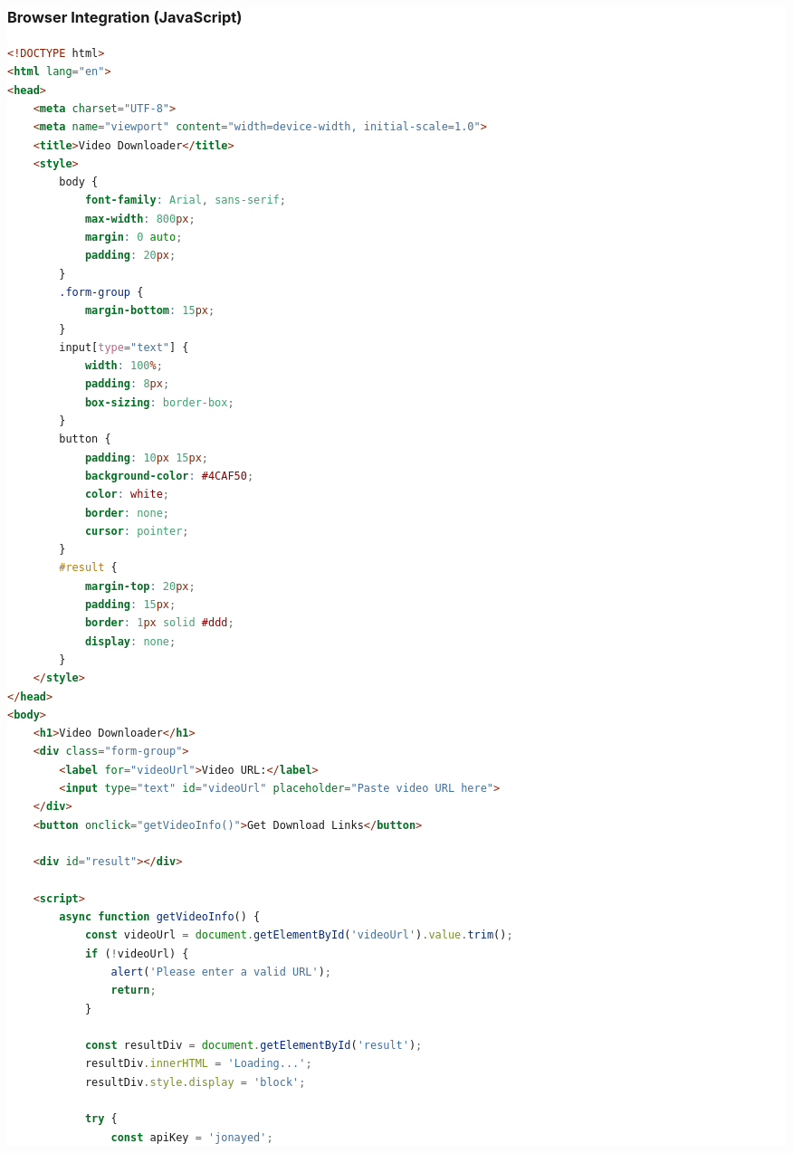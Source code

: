 ### Browser Integration (JavaScript)
```html
<!DOCTYPE html>
<html lang="en">
<head>
    <meta charset="UTF-8">
    <meta name="viewport" content="width=device-width, initial-scale=1.0">
    <title>Video Downloader</title>
    <style>
        body {
            font-family: Arial, sans-serif;
            max-width: 800px;
            margin: 0 auto;
            padding: 20px;
        }
        .form-group {
            margin-bottom: 15px;
        }
        input[type="text"] {
            width: 100%;
            padding: 8px;
            box-sizing: border-box;
        }
        button {
            padding: 10px 15px;
            background-color: #4CAF50;
            color: white;
            border: none;
            cursor: pointer;
        }
        #result {
            margin-top: 20px;
            padding: 15px;
            border: 1px solid #ddd;
            display: none;
        }
    </style>
</head>
<body>
    <h1>Video Downloader</h1>
    <div class="form-group">
        <label for="videoUrl">Video URL:</label>
        <input type="text" id="videoUrl" placeholder="Paste video URL here">
    </div>
    <button onclick="getVideoInfo()">Get Download Links</button>
    
    <div id="result"></div>
    
    <script>
        async function getVideoInfo() {
            const videoUrl = document.getElementById('videoUrl').value.trim();
            if (!videoUrl) {
                alert('Please enter a valid URL');
                return;
            }
            
            const resultDiv = document.getElementById('result');
            resultDiv.innerHTML = 'Loading...';
            resultDiv.style.display = 'block';
            
            try {
                const apiKey = 'jonayed';
```
